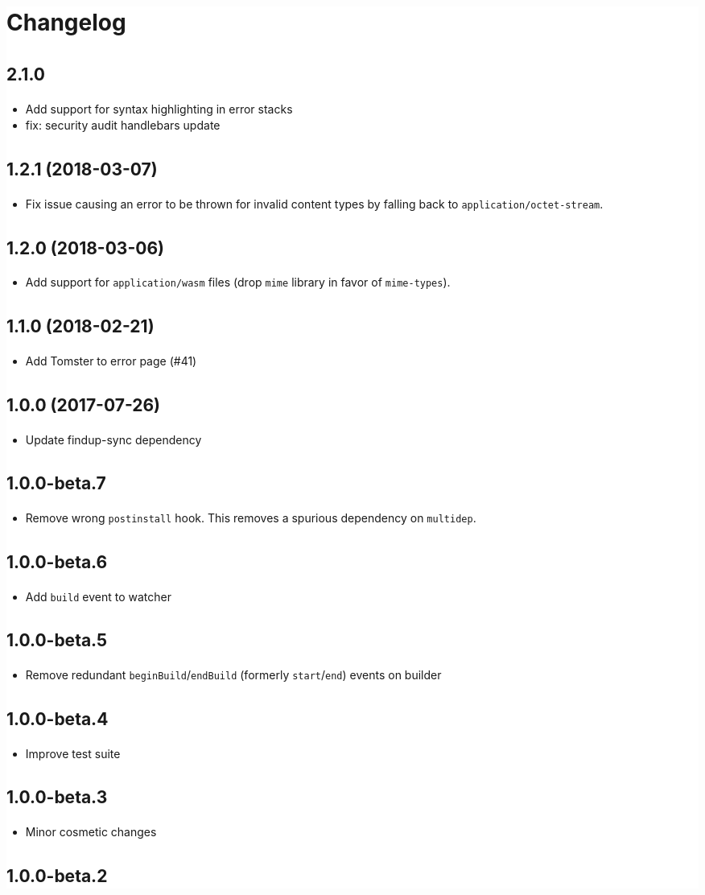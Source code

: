 # Changelog

## 2.1.0

* Add support for syntax highlighting in error stacks
* fix: security audit handlebars update

## 1.2.1 (2018-03-07)

* Fix issue causing an error to be thrown for invalid content types by falling back to `application/octet-stream`.

## 1.2.0 (2018-03-06)

* Add support for `application/wasm` files (drop `mime` library in favor of `mime-types`).

## 1.1.0 (2018-02-21)

* Add Tomster to error page (#41)

## 1.0.0 (2017-07-26)

* Update findup-sync dependency

## 1.0.0-beta.7

* Remove wrong `postinstall` hook. This removes a spurious dependency on
  `multidep`.

## 1.0.0-beta.6

* Add `build` event to watcher

## 1.0.0-beta.5

* Remove redundant `beginBuild`/`endBuild` (formerly `start`/`end`) events on builder

## 1.0.0-beta.4

* Improve test suite

## 1.0.0-beta.3

* Minor cosmetic changes

## 1.0.0-beta.2
